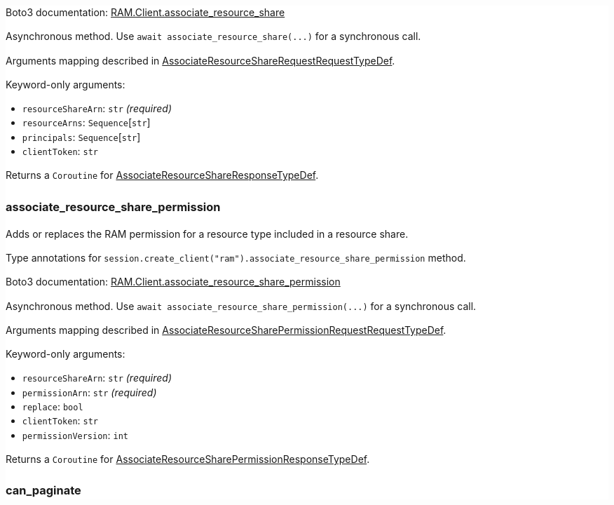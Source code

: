 Boto3 documentation:
[RAM.Client.associate_resource_share](https://boto3.amazonaws.com/v1/documentation/api/latest/reference/services/ram.html#RAM.Client.associate_resource_share)

Asynchronous method. Use `await associate_resource_share(...)` for a
synchronous call.

Arguments mapping described in
[AssociateResourceShareRequestRequestTypeDef](./type_defs.md#associateresourcesharerequestrequesttypedef).

Keyword-only arguments:

- `resourceShareArn`: `str` *(required)*
- `resourceArns`: `Sequence`\[`str`\]
- `principals`: `Sequence`\[`str`\]
- `clientToken`: `str`

Returns a `Coroutine` for
[AssociateResourceShareResponseTypeDef](./type_defs.md#associateresourceshareresponsetypedef).

<a id="associate_resource_share_permission"></a>

### associate_resource_share_permission

Adds or replaces the RAM permission for a resource type included in a resource
share.

Type annotations for
`session.create_client("ram").associate_resource_share_permission` method.

Boto3 documentation:
[RAM.Client.associate_resource_share_permission](https://boto3.amazonaws.com/v1/documentation/api/latest/reference/services/ram.html#RAM.Client.associate_resource_share_permission)

Asynchronous method. Use `await associate_resource_share_permission(...)` for a
synchronous call.

Arguments mapping described in
[AssociateResourceSharePermissionRequestRequestTypeDef](./type_defs.md#associateresourcesharepermissionrequestrequesttypedef).

Keyword-only arguments:

- `resourceShareArn`: `str` *(required)*
- `permissionArn`: `str` *(required)*
- `replace`: `bool`
- `clientToken`: `str`
- `permissionVersion`: `int`

Returns a `Coroutine` for
[AssociateResourceSharePermissionResponseTypeDef](./type_defs.md#associateresourcesharepermissionresponsetypedef).

<a id="can_paginate"></a>

### can_paginate
